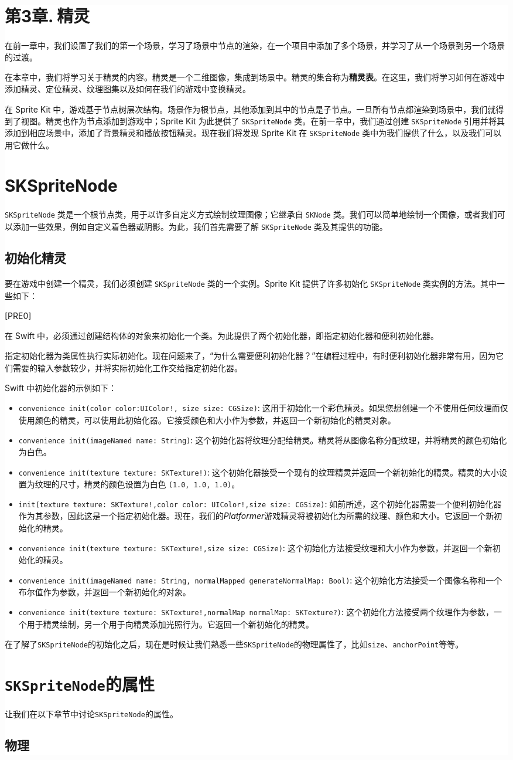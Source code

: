# 第3章. 精灵

在前一章中，我们设置了我们的第一个场景，学习了场景中节点的渲染，在一个项目中添加了多个场景，并学习了从一个场景到另一个场景的过渡。

在本章中，我们将学习关于精灵的内容。精灵是一个二维图像，集成到场景中。精灵的集合称为**精灵表**。在这里，我们将学习如何在游戏中添加精灵、定位精灵、纹理图集以及如何在我们的游戏中变换精灵。

在 Sprite Kit 中，游戏基于节点树层次结构。场景作为根节点，其他添加到其中的节点是子节点。一旦所有节点都渲染到场景中，我们就得到了视图。精灵也作为节点添加到游戏中；Sprite Kit 为此提供了 `SKSpriteNode` 类。在前一章中，我们通过创建 `SKSpriteNode` 引用并将其添加到相应场景中，添加了背景精灵和播放按钮精灵。现在我们将发现 Sprite Kit 在 `SKSpriteNode` 类中为我们提供了什么，以及我们可以用它做什么。

# SKSpriteNode

`SKSpriteNode` 类是一个根节点类，用于以许多自定义方式绘制纹理图像；它继承自 `SKNode` 类。我们可以简单地绘制一个图像，或者我们可以添加一些效果，例如自定义着色器或阴影。为此，我们首先需要了解 `SKSpriteNode` 类及其提供的功能。

## 初始化精灵

要在游戏中创建一个精灵，我们必须创建 `SKSpriteNode` 类的一个实例。Sprite Kit 提供了许多初始化 `SKSpriteNode` 类实例的方法。其中一些如下：

[PRE0]

在 Swift 中，必须通过创建结构体的对象来初始化一个类。为此提供了两个初始化器，即指定初始化器和便利初始化器。

指定初始化器为类属性执行实际初始化。现在问题来了，“为什么需要便利初始化器？”在编程过程中，有时便利初始化器非常有用，因为它们需要的输入参数较少，并将实际初始化工作交给指定初始化器。

Swift 中初始化器的示例如下：

+   `convenience init(color color:UIColor!, size size: CGSize)`: 这用于初始化一个彩色精灵。如果您想创建一个不使用任何纹理而仅使用颜色的精灵，可以使用此初始化器。它接受颜色和大小作为参数，并返回一个新初始化的精灵对象。

+   `convenience init(imageNamed name: String)`: 这个初始化器将纹理分配给精灵。精灵将从图像名称分配纹理，并将精灵的颜色初始化为白色。

+   `convenience init(texture texture: SKTexture!)`: 这个初始化器接受一个现有的纹理精灵并返回一个新初始化的精灵。精灵的大小设置为纹理的尺寸，精灵的颜色设置为白色 `(1.0, 1.0, 1.0)`。

+   `init(texture texture: SKTexture!,color color: UIColor!,size size: CGSize)`: 如前所述，这个初始化器需要一个便利初始化器作为其参数，因此这是一个指定初始化器。现在，我们的*Platformer*游戏精灵将被初始化为所需的纹理、颜色和大小。它返回一个新初始化的精灵。

+   `convenience init(texture texture: SKTexture!,size size: CGSize)`: 这个初始化方法接受纹理和大小作为参数，并返回一个新初始化的精灵。

+   `convenience init(imageNamed name: String, normalMapped generateNormalMap: Bool)`: 这个初始化方法接受一个图像名称和一个布尔值作为参数，并返回一个新初始化的对象。

+   `convenience init(texture texture: SKTexture!,normalMap normalMap: SKTexture?)`: 这个初始化方法接受两个纹理作为参数，一个用于精灵绘制，另一个用于向精灵添加光照行为。它返回一个新初始化的精灵。

在了解了`SKSpriteNode`的初始化之后，现在是时候让我们熟悉一些`SKSpriteNode`的物理属性了，比如`size`、`anchorPoint`等等。

# `SKSpriteNode`的属性

让我们在以下章节中讨论`SKSpriteNode`的属性。

## 物理
